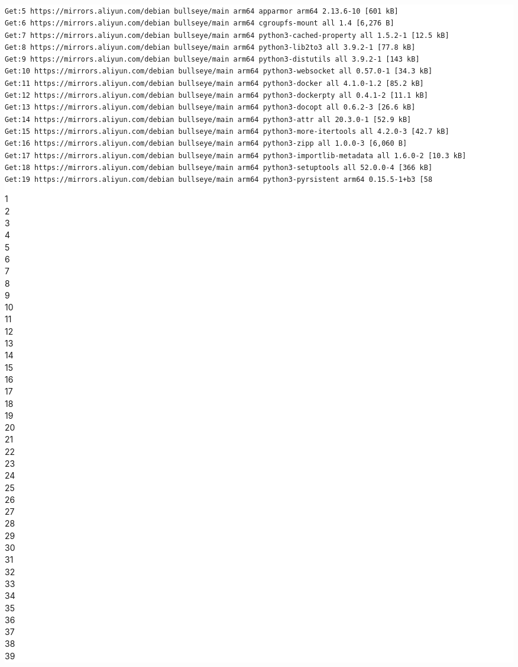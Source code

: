 ```
Get:5 https://mirrors.aliyun.com/debian bullseye/main arm64 apparmor arm64 2.13.6-10 [601 kB]
Get:6 https://mirrors.aliyun.com/debian bullseye/main arm64 cgroupfs-mount all 1.4 [6,276 B]
Get:7 https://mirrors.aliyun.com/debian bullseye/main arm64 python3-cached-property all 1.5.2-1 [12.5 kB]
Get:8 https://mirrors.aliyun.com/debian bullseye/main arm64 python3-lib2to3 all 3.9.2-1 [77.8 kB]
Get:9 https://mirrors.aliyun.com/debian bullseye/main arm64 python3-distutils all 3.9.2-1 [143 kB]
Get:10 https://mirrors.aliyun.com/debian bullseye/main arm64 python3-websocket all 0.57.0-1 [34.3 kB]
Get:11 https://mirrors.aliyun.com/debian bullseye/main arm64 python3-docker all 4.1.0-1.2 [85.2 kB]
Get:12 https://mirrors.aliyun.com/debian bullseye/main arm64 python3-dockerpty all 0.4.1-2 [11.1 kB]
Get:13 https://mirrors.aliyun.com/debian bullseye/main arm64 python3-docopt all 0.6.2-3 [26.6 kB]
Get:14 https://mirrors.aliyun.com/debian bullseye/main arm64 python3-attr all 20.3.0-1 [52.9 kB]
Get:15 https://mirrors.aliyun.com/debian bullseye/main arm64 python3-more-itertools all 4.2.0-3 [42.7 kB]
Get:16 https://mirrors.aliyun.com/debian bullseye/main arm64 python3-zipp all 1.0.0-3 [6,060 B]
Get:17 https://mirrors.aliyun.com/debian bullseye/main arm64 python3-importlib-metadata all 1.6.0-2 [10.3 kB]
Get:18 https://mirrors.aliyun.com/debian bullseye/main arm64 python3-setuptools all 52.0.0-4 [366 kB]
Get:19 https://mirrors.aliyun.com/debian bullseye/main arm64 python3-pyrsistent arm64 0.15.5-1+b3 [58
```

1  
2  
3  
4  
5  
6  
7  
8  
9  
10  
11  
12  
13  
14  
15  
16  
17  
18  
19  
20  
21  
22  
23  
24  
25  
26  
27  
28  
29  
30  
31  
32  
33  
34  
35  
36  
37  
38  
39  